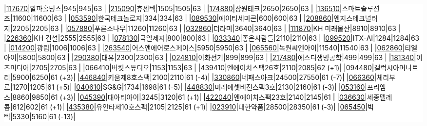 |[117670](https://finance.daum.net/quotes/A117670)|알파홀딩스|945|945|63 |
|[215090](https://finance.daum.net/quotes/A215090)|휴센텍|1505|1505|63 |
|[174880](https://finance.daum.net/quotes/A174880)|장원테크|2650|2650|63 |
|[136510](https://finance.daum.net/quotes/A136510)|스마트솔루션즈|11600|11600|63 |
|[053590](https://finance.daum.net/quotes/A053590)|한국테크놀로지|334|334|63 |
|[089530](https://finance.daum.net/quotes/A089530)|에이티세미콘|600|600|63 |
|[208860](https://finance.daum.net/quotes/A208860)|엔지스테크널러지|2205|2205|63 |
|[057880](https://finance.daum.net/quotes/A057880)|푸른소나무|11260|11260|63 |
|[032860](https://finance.daum.net/quotes/A032860)|더라미|3640|3640|63 |
|[111870](https://finance.daum.net/quotes/A111870)|KH 미래물산|8910|8910|63 |
|[226360](https://finance.daum.net/quotes/A226360)|KH 건설|2555|2555|63 |
|[078130](https://finance.daum.net/quotes/A078130)|국일제지|800|800|63 |
|[033340](https://finance.daum.net/quotes/A033340)|좋은사람들|2110|2110|63 |
|[099520](https://finance.daum.net/quotes/A099520)|ITX-AI|1284|1284|63 |
|[014200](https://finance.daum.net/quotes/A014200)|광림|1006|1006|63 |
|[263540](https://finance.daum.net/quotes/A263540)|어스앤에어로스페이스|5950|5950|63 |
|[065560](https://finance.daum.net/quotes/A065560)|녹원씨엔아이|11540|11540|63 |
|[062860](https://finance.daum.net/quotes/A062860)|티엘아이|5800|5800|63 |
|[290380](https://finance.daum.net/quotes/A290380)|대유|2300|2300|63 |
|[024810](https://finance.daum.net/quotes/A024810)|이화전기|899|899|63 |
|[217480](https://finance.daum.net/quotes/A217480)|에스디생명공학|499|499|63 |
|[181340](https://finance.daum.net/quotes/A181340)|이즈미디어|2705|2705|63 |
|[066410](https://finance.daum.net/quotes/A066410)|버킷스튜디오|1153|1153|63 |
|[439410](https://finance.daum.net/quotes/A439410)|엔에이치스팩26호|2110|2085|62 (+1)|
|[094480](https://finance.daum.net/quotes/A094480)|갤럭시아머니트리|5900|6250|61 (+3)|
|[446840](https://finance.daum.net/quotes/A446840)|키움제8호스팩|2100|2110|61 (-4)|
|[330860](https://finance.daum.net/quotes/A330860)|네패스아크|24500|27550|61 (-7)|
|[066360](https://finance.daum.net/quotes/A066360)|체리부로|1270|1205|61 (+5)|
|[040610](https://finance.daum.net/quotes/A040610)|SG&G|1734|1698|61 (-5)|
|[448830](https://finance.daum.net/quotes/A448830)|미래에셋비전스팩3호|2130|2160|61 (-3)|
|[053160](https://finance.daum.net/quotes/A053160)|프리엠스|8860|9850|61 (+3)|
|[045390](https://finance.daum.net/quotes/A045390)|대아티아이|3245|3120|61 (+1)|
|[422040](https://finance.daum.net/quotes/A422040)|엔에이치스팩23호|2140|2145|61 |
|[036630](https://finance.daum.net/quotes/A036630)|세종텔레콤|612|602|61 (+1)|
|[435380](https://finance.daum.net/quotes/A435380)|유안타제10호스팩|2105|2125|61 (+1)|
|[023910](https://finance.daum.net/quotes/A023910)|대한약품|28500|28350|61 (-3)|
|[065450](https://finance.daum.net/quotes/A065450)|빅텍|5330|5160|61 (-13)|